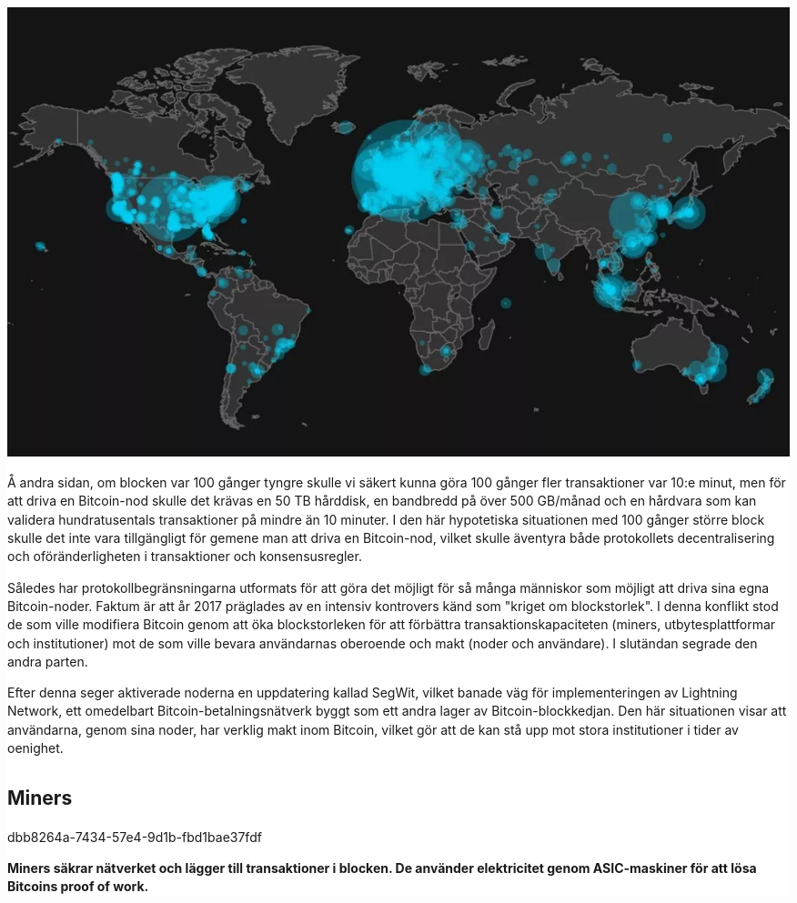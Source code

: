 ![image](assets/en/54.webp)

Å andra sidan, om blocken var 100 gånger tyngre skulle vi säkert kunna göra 100 gånger fler transaktioner var 10:e minut, men för att driva en Bitcoin-nod skulle det krävas en 50 TB hårddisk, en bandbredd på över 500 GB/månad och en hårdvara som kan validera hundratusentals transaktioner på mindre än 10 minuter. I den här hypotetiska situationen med 100 gånger större block skulle det inte vara tillgängligt för gemene man att driva en Bitcoin-nod, vilket skulle äventyra både protokollets decentralisering och oföränderligheten i transaktioner och konsensusregler.

Således har protokollbegränsningarna utformats för att göra det möjligt för så många människor som möjligt att driva sina egna Bitcoin-noder. Faktum är att år 2017 präglades av en intensiv kontrovers känd som "kriget om blockstorlek". I denna konflikt stod de som ville modifiera Bitcoin genom att öka blockstorleken för att förbättra transaktionskapaciteten (miners, utbytesplattformar och institutioner) mot de som ville bevara användarnas oberoende och makt (noder och användare). I slutändan segrade den andra parten.

Efter denna seger aktiverade noderna en uppdatering kallad SegWit, vilket banade väg för implementeringen av Lightning Network, ett omedelbart Bitcoin-betalningsnätverk byggt som ett andra lager av Bitcoin-blockkedjan. Den här situationen visar att användarna, genom sina noder, har verklig makt inom Bitcoin, vilket gör att de kan stå upp mot stora institutioner i tider av oenighet.

## Miners

<chapterId>dbb8264a-7434-57e4-9d1b-fbd1bae37fdf</chapterId>

**Miners säkrar nätverket och lägger till transaktioner i blocken. De använder elektricitet genom ASIC-maskiner för att lösa Bitcoins proof of work.**
